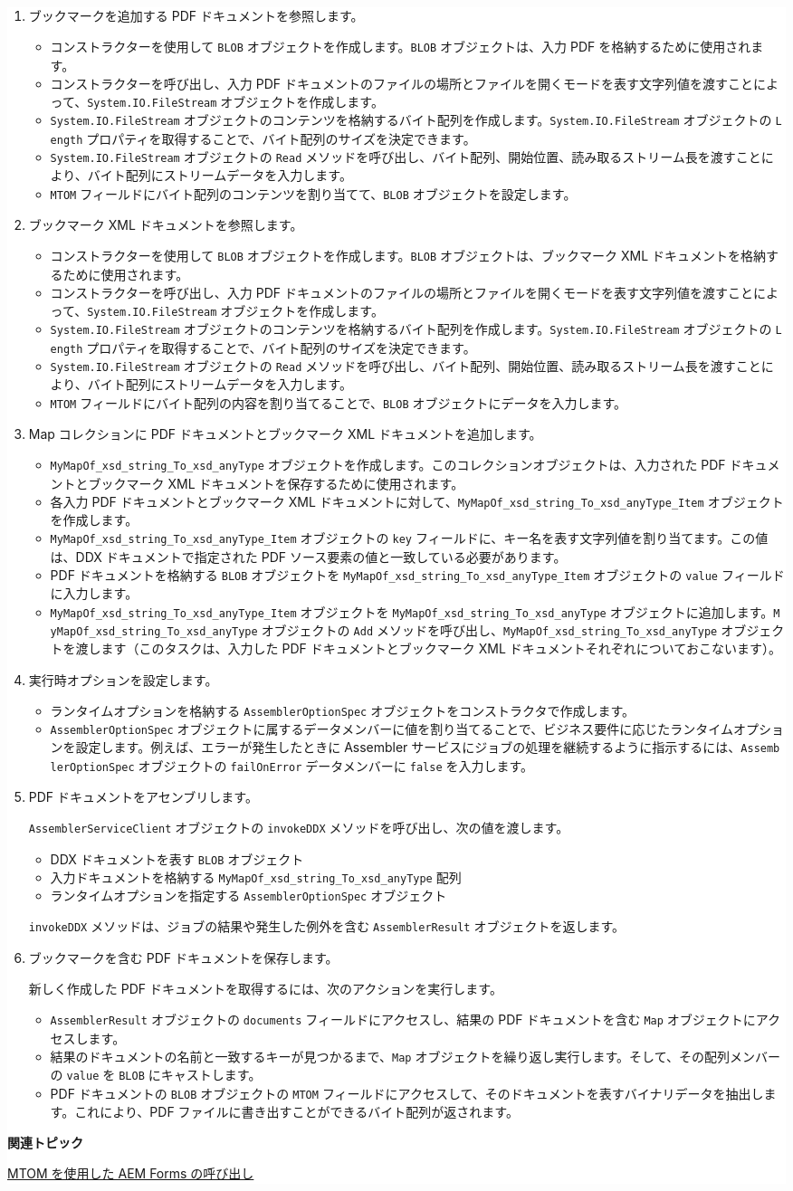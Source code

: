 1. ブックマークを追加する PDF ドキュメントを参照します。

   * コンストラクターを使用して `BLOB` オブジェクトを作成します。`BLOB` オブジェクトは、入力 PDF を格納するために使用されます。
   * コンストラクターを呼び出し、入力 PDF ドキュメントのファイルの場所とファイルを開くモードを表す文字列値を渡すことによって、`System.IO.FileStream` オブジェクトを作成します。
   * `System.IO.FileStream` オブジェクトのコンテンツを格納するバイト配列を作成します。`System.IO.FileStream` オブジェクトの `Length` プロパティを取得することで、バイト配列のサイズを決定できます。
   * `System.IO.FileStream` オブジェクトの `Read` メソッドを呼び出し、バイト配列、開始位置、読み取るストリーム長を渡すことにより、バイト配列にストリームデータを入力します。
   * `MTOM` フィールドにバイト配列のコンテンツを割り当てて、`BLOB` オブジェクトを設定します。

1. ブックマーク XML ドキュメントを参照します。

   * コンストラクターを使用して `BLOB` オブジェクトを作成します。`BLOB` オブジェクトは、ブックマーク XML ドキュメントを格納するために使用されます。
   * コンストラクターを呼び出し、入力 PDF ドキュメントのファイルの場所とファイルを開くモードを表す文字列値を渡すことによって、`System.IO.FileStream` オブジェクトを作成します。
   * `System.IO.FileStream` オブジェクトのコンテンツを格納するバイト配列を作成します。`System.IO.FileStream` オブジェクトの `Length` プロパティを取得することで、バイト配列のサイズを決定できます。
   * `System.IO.FileStream` オブジェクトの `Read` メソッドを呼び出し、バイト配列、開始位置、読み取るストリーム長を渡すことにより、バイト配列にストリームデータを入力します。
   * `MTOM` フィールドにバイト配列の内容を割り当てることで、`BLOB` オブジェクトにデータを入力します。

1. Map コレクションに PDF ドキュメントとブックマーク XML ドキュメントを追加します。

   * `MyMapOf_xsd_string_To_xsd_anyType` オブジェクトを作成します。このコレクションオブジェクトは、入力された PDF ドキュメントとブックマーク XML ドキュメントを保存するために使用されます。
   * 各入力 PDF ドキュメントとブックマーク XML ドキュメントに対して、`MyMapOf_xsd_string_To_xsd_anyType_Item` オブジェクトを作成します。
   * `MyMapOf_xsd_string_To_xsd_anyType_Item` オブジェクトの `key` フィールドに、キー名を表す文字列値を割り当てます。この値は、DDX ドキュメントで指定された PDF ソース要素の値と一致している必要があります。
   * PDF ドキュメントを格納する `BLOB` オブジェクトを `MyMapOf_xsd_string_To_xsd_anyType_Item` オブジェクトの `value` フィールドに入力します。
   * `MyMapOf_xsd_string_To_xsd_anyType_Item` オブジェクトを `MyMapOf_xsd_string_To_xsd_anyType` オブジェクトに追加します。`MyMapOf_xsd_string_To_xsd_anyType` オブジェクトの `Add` メソッドを呼び出し、`MyMapOf_xsd_string_To_xsd_anyType` オブジェクトを渡します（このタスクは、入力した PDF ドキュメントとブックマーク XML ドキュメントそれぞれについておこないます）。

1. 実行時オプションを設定します。

   * ランタイムオプションを格納する `AssemblerOptionSpec` オブジェクトをコンストラクタで作成します。
   * `AssemblerOptionSpec` オブジェクトに属するデータメンバーに値を割り当てることで、ビジネス要件に応じたランタイムオプションを設定します。例えば、エラーが発生したときに Assembler サービスにジョブの処理を継続するように指示するには、`AssemblerOptionSpec` オブジェクトの `failOnError` データメンバーに `false` を入力します。

1. PDF ドキュメントをアセンブリします。

   `AssemblerServiceClient` オブジェクトの `invokeDDX` メソッドを呼び出し、次の値を渡します。

   * DDX ドキュメントを表す `BLOB` オブジェクト
   * 入力ドキュメントを格納する `MyMapOf_xsd_string_To_xsd_anyType` 配列
   * ランタイムオプションを指定する `AssemblerOptionSpec` オブジェクト

   `invokeDDX` メソッドは、ジョブの結果や発生した例外を含む `AssemblerResult` オブジェクトを返します。

1. ブックマークを含む PDF ドキュメントを保存します。

   新しく作成した PDF ドキュメントを取得するには、次のアクションを実行します。

   * `AssemblerResult` オブジェクトの `documents` フィールドにアクセスし、結果の PDF ドキュメントを含む `Map` オブジェクトにアクセスします。
   * 結果のドキュメントの名前と一致するキーが見つかるまで、`Map` オブジェクトを繰り返し実行します。そして、その配列メンバーの `value` を `BLOB` にキャストします。
   * PDF ドキュメントの `BLOB` オブジェクトの `MTOM` フィールドにアクセスして、そのドキュメントを表すバイナリデータを抽出します。これにより、PDF ファイルに書き出すことができるバイト配列が返されます。

**関連トピック**

[MTOM を使用した AEM Forms の呼び出し](/help/forms/developing/invoking-aem-forms-using-web.md#invoking-aem-forms-using-mtom)
